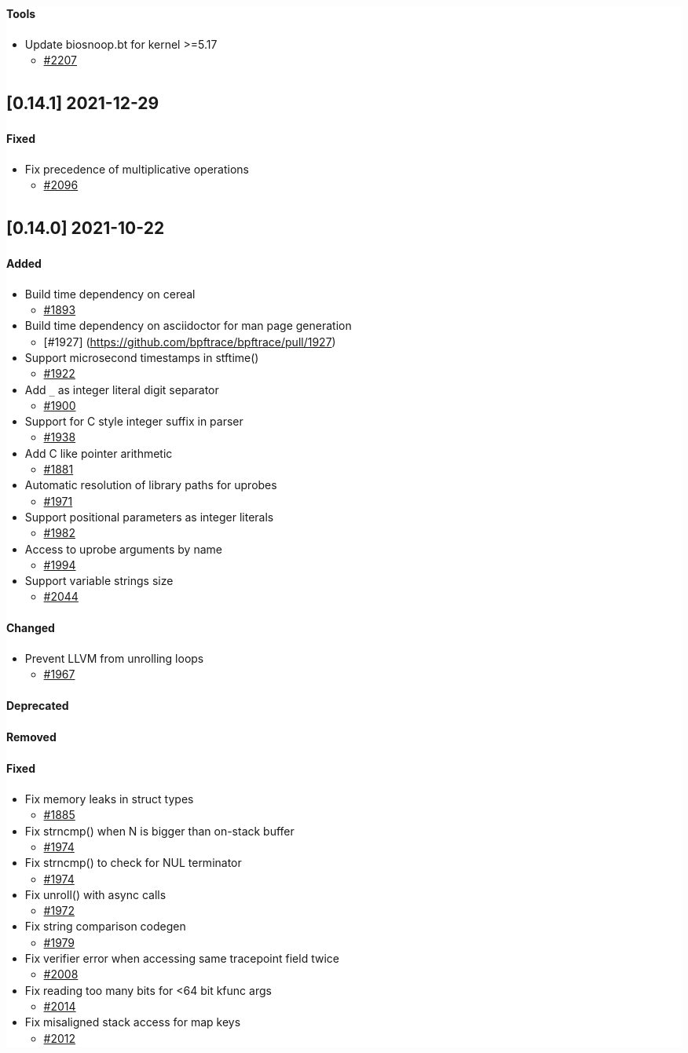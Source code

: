#### Tools
- Update biosnoop.bt for kernel >=5.17
  - [#2207](https://github.com/bpftrace/bpftrace/pull/2207)


## [0.14.1] 2021-12-29

#### Fixed

- Fix precedence of multiplicative operations
  - [#2096](https://github.com/bpftrace/bpftrace/pull/2096)

## [0.14.0] 2021-10-22

#### Added
- Build time dependency on cereal
  - [#1893](https://github.com/bpftrace/bpftrace/pull/1893)
- Build time dependency on asciidoctor for man page generation
  - [#1927] (https://github.com/bpftrace/bpftrace/pull/1927)
- Support microsecond timestamps in stftime()
  - [#1922](https://github.com/bpftrace/bpftrace/pull/1922)
- Add `_` as integer literal digit separator
  - [#1900](https://github.com/bpftrace/bpftrace/pull/1900)
- Support for C style integer suffix in parser
  - [#1938](https://github.com/bpftrace/bpftrace/pull/1938)
- Add C like pointer arithmetic
  - [#1881](https://github.com/bpftrace/bpftrace/pull/1881)
- Automatic resolution of library paths for uprobes
  - [#1971](https://github.com/bpftrace/bpftrace/pull/1971)
- Support positional parameters as integer literals
  - [#1982](https://github.com/bpftrace/bpftrace/pull/1982)
- Access to uprobe arguments by name
  - [#1994](https://github.com/bpftrace/bpftrace/pull/1994)
- Support variable strings size
  - [#2044](https://github.com/bpftrace/bpftrace/pull/2044)

#### Changed
- Prevent LLVM from unrolling loops
  - [#1967](https://github.com/bpftrace/bpftrace/pull/1967)

#### Deprecated

#### Removed

#### Fixed
- Fix memory leaks in struct types
  - [#1885](https://github.com/bpftrace/bpftrace/pull/1885)
- Fix strncmp() when N is bigger than on-stack buffer
  - [#1974](https://github.com/bpftrace/bpftrace/pull/1974)
- Fix strncmp() to check for NUL terminator
  - [#1974](https://github.com/bpftrace/bpftrace/pull/1974)
- Fix unroll() with async calls
  - [#1972](https://github.com/bpftrace/bpftrace/pull/1972)
- Fix string comparison codegen
  - [#1979](https://github.com/bpftrace/bpftrace/pull/1979)
- Fix verifier error when accessing same tracepoint field twice
  - [#2008](https://github.com/bpftrace/bpftrace/pull/2008)
- Fix reading too many bits for <64 bit kfunc args
  - [#2014](https://github.com/bpftrace/bpftrace/pull/2014)
- Fix misaligned stack access for map keys
  - [#2012](https://github.com/bpftrace/bpftrace/pull/2012)
